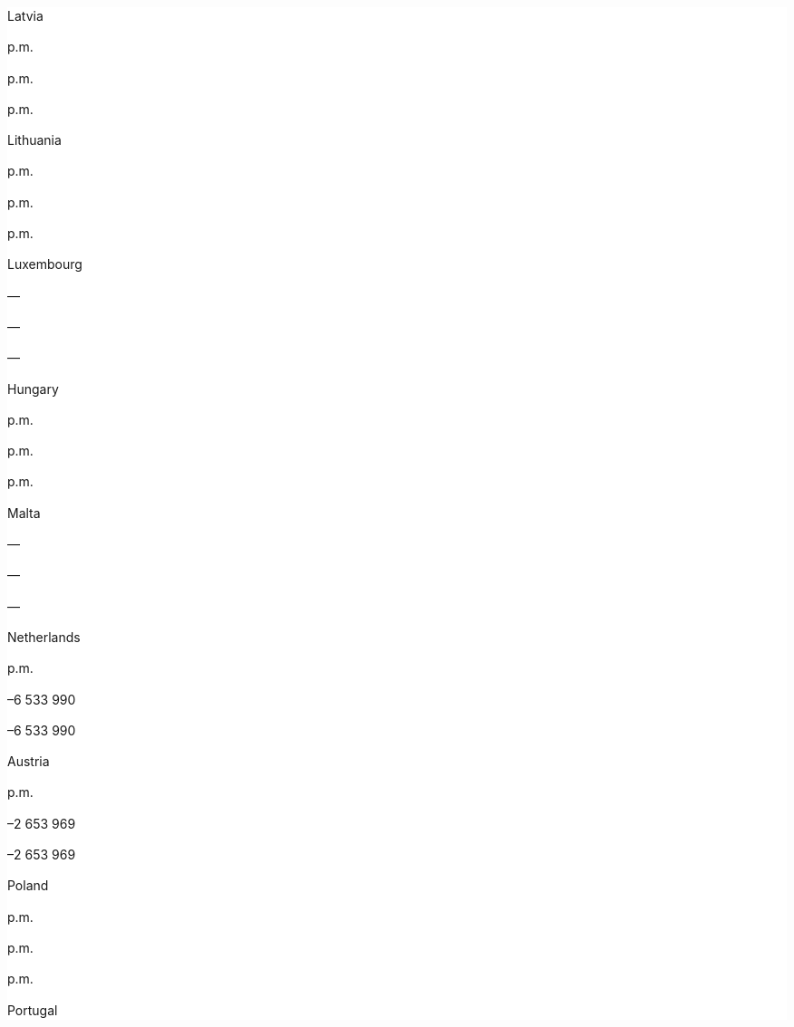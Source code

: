 Latvia

p.m.

p.m.

p.m.

Lithuania

p.m.

p.m.

p.m.

Luxembourg

—

—

—

Hungary

p.m.

p.m.

p.m.

Malta

—

—

—

Netherlands

p.m.

–6 533 990

–6 533 990

Austria

p.m.

–2 653 969

–2 653 969

Poland

p.m.

p.m.

p.m.

Portugal
